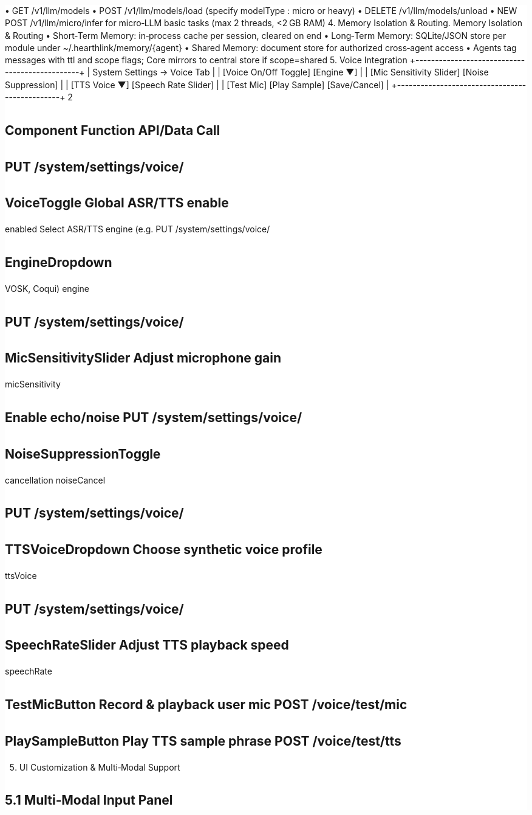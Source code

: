•  GET /v1/llm/models
•  POST /v1/llm/models/load  (specify  modelType : micro or heavy)
•  DELETE /v1/llm/models/unload
• NEW POST /v1/llm/micro/infer  for micro‑LLM basic tasks (max 2 threads, <2 GB RAM)
4. Memory Isolation & Routing. Memory Isolation & Routing
• Short‑Term Memory: in‑process cache per session, cleared on end
• Long‑Term Memory: SQLite/JSON store per module under  ~/.hearthlink/memory/{agent}
• Shared Memory: document store for authorized cross‑agent access
• Agents tag messages with  ttl  and  scope  flags; Core mirrors to central store if  scope=shared
5. Voice Integration
+-----------------------------------------------+
| System Settings → Voice Tab                  |
| [Voice On/Off Toggle]   [Engine ▼]            |
| [Mic Sensitivity Slider]  [Noise Suppression] |
| [TTS Voice ▼]   [Speech Rate Slider]         |
| [Test Mic]    [Play Sample]    [Save/Cancel]  |
+-----------------------------------------------+
2
## Component Function API/Data Call
## PUT /system/settings/voice/
## VoiceToggle Global ASR/TTS enable
enabled
Select ASR/TTS engine (e.g. PUT /system/settings/voice/
## EngineDropdown
VOSK, Coqui) engine
## PUT /system/settings/voice/
## MicSensitivitySlider Adjust microphone gain
micSensitivity
## Enable echo/noise PUT /system/settings/voice/
## NoiseSuppressionToggle
cancellation noiseCancel
## PUT /system/settings/voice/
## TTSVoiceDropdown Choose synthetic voice profile
ttsVoice
## PUT /system/settings/voice/
## SpeechRateSlider Adjust TTS playback speed
speechRate
## TestMicButton Record & playback user mic POST /voice/test/mic
## PlaySampleButton Play TTS sample phrase POST /voice/test/tts
5. UI Customization & Multi‑Modal Support
## 5.1 Multi‑Modal Input Panel